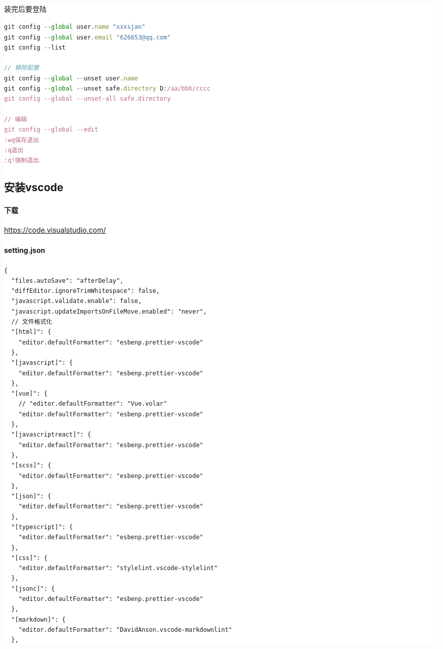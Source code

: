 装完后要登陆

```javascript
git config --global user.name "xxxsjan"
git config --global user.email "626653@qq.com"
git config --list

// 移除配置
git config --global --unset user.name
git config --global --unset safe.directory D:/aa/bbb/cccc
git config --global --unset-all safe.directory

// 编辑
git config --global --edit
:wq保存退出
:q退出
:q!强制退出
```

## 安装vscode

#### 下载

<https://code.visualstudio.com/>

#### setting.json

```plain
{
  "files.autoSave": "afterDelay",
  "diffEditor.ignoreTrimWhitespace": false,
  "javascript.validate.enable": false,
  "javascript.updateImportsOnFileMove.enabled": "never",
  // 文件格式化
  "[html]": {
    "editor.defaultFormatter": "esbenp.prettier-vscode"
  },
  "[javascript]": {
    "editor.defaultFormatter": "esbenp.prettier-vscode"
  },
  "[vue]": {
    // "editor.defaultFormatter": "Vue.volar"
    "editor.defaultFormatter": "esbenp.prettier-vscode"
  },
  "[javascriptreact]": {
    "editor.defaultFormatter": "esbenp.prettier-vscode"
  },
  "[scss]": {
    "editor.defaultFormatter": "esbenp.prettier-vscode"
  },
  "[json]": {
    "editor.defaultFormatter": "esbenp.prettier-vscode"
  },
  "[typescript]": {
    "editor.defaultFormatter": "esbenp.prettier-vscode"
  },
  "[css]": {
    "editor.defaultFormatter": "stylelint.vscode-stylelint"
  },
  "[jsonc]": {
    "editor.defaultFormatter": "esbenp.prettier-vscode"
  },
  "[markdown]": {
    "editor.defaultFormatter": "DavidAnson.vscode-markdownlint"
  },
```